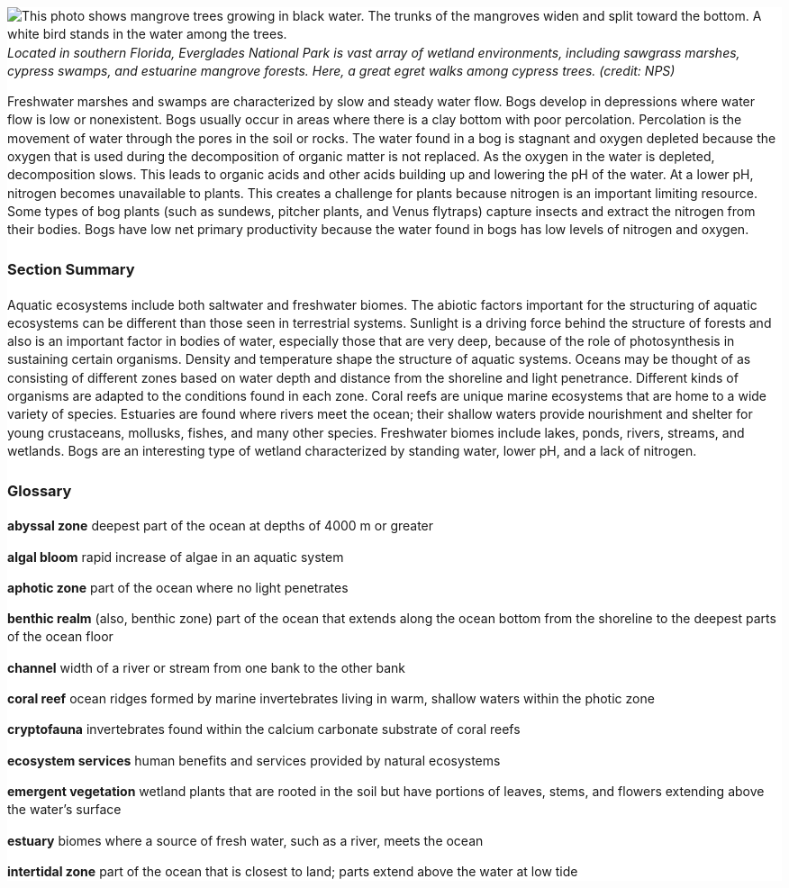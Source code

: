 ![ This photo shows mangrove trees growing in black water. The trunks of the mangroves widen and split toward the bottom. A white bird stands in the water among the trees.][5] _Located in southern Florida, Everglades National Park is vast array of wetland environments, including sawgrass marshes, cypress swamps, and estuarine mangrove forests. Here, a great egret walks among cypress trees. (credit: NPS)_

Freshwater marshes and swamps are characterized by slow and steady water flow. Bogs develop in depressions where water flow is low or nonexistent. Bogs usually occur in areas where there is a clay bottom with poor percolation. Percolation is the movement of water through the pores in the soil or rocks. The water found in a bog is stagnant and oxygen depleted because the oxygen that is used during the decomposition of organic matter is not replaced. As the oxygen in the water is depleted, decomposition slows. This leads to organic acids and other acids building up and lowering the pH of the water. At a lower pH, nitrogen becomes unavailable to plants. This creates a challenge for plants because nitrogen is an important limiting resource. Some types of bog plants (such as sundews, pitcher plants, and Venus flytraps) capture insects and extract the nitrogen from their bodies. Bogs have low net primary productivity because the water found in bogs has low levels of nitrogen and oxygen.

### Section Summary

Aquatic ecosystems include both saltwater and freshwater biomes. The abiotic factors important for the structuring of aquatic ecosystems can be different than those seen in terrestrial systems. Sunlight is a driving force behind the structure of forests and also is an important factor in bodies of water, especially those that are very deep, because of the role of photosynthesis in sustaining certain organisms. Density and temperature shape the structure of aquatic systems. Oceans may be thought of as consisting of different zones based on water depth and distance from the shoreline and light penetrance. Different kinds of organisms are adapted to the conditions found in each zone. Coral reefs are unique marine ecosystems that are home to a wide variety of species. Estuaries are found where rivers meet the ocean; their shallow waters provide nourishment and shelter for young crustaceans, mollusks, fishes, and many other species. Freshwater biomes include lakes, ponds, rivers, streams, and wetlands. Bogs are an interesting type of wetland characterized by standing water, lower pH, and a lack of nitrogen.

### Glossary

**abyssal zone** deepest part of the ocean at depths of 4000 m or greater

**algal bloom** rapid increase of algae in an aquatic system

**aphotic zone** part of the ocean where no light penetrates

**benthic realm** (also, benthic zone) part of the ocean that extends along the ocean bottom from the shoreline to the deepest parts of the ocean floor

**channel** width of a river or stream from one bank to the other bank

**coral reef** ocean ridges formed by marine invertebrates living in warm, shallow waters within the photic zone

**cryptofauna** invertebrates found within the calcium carbonate substrate of coral reefs

**ecosystem services** human benefits and services provided by natural ecosystems

**emergent vegetation** wetland plants that are rooted in the soil but have portions of leaves, stems, and flowers extending above the water’s surface

**estuary** biomes where a source of fresh water, such as a river, meets the ocean

**intertidal zone** part of the ocean that is closest to land; parts extend above the water at low tide


   [1]: https://cnx.org/resources/f846d3f9a3e624b3203fd6ccabb1ce57d5549a96/Figure_44_04_01.png
   [2]: https://cnx.org/resources/0813b6ba5723d3f99f4ae279118105dea970246e/Figure_44_04_02.jpg
   [3]: https://cnx.org/resources/1dc12a192d842edef8b78dbd07f557d33d3a6f71/Figure_44_04_03.jpg
   [4]: https://cnx.org/resources/99f611a318df50d779e650c057962f6a5d0f4da1/Figure_44_04_04.jpg
   [5]: https://cnx.org/resources/480d55e7a3e920961568196b954e7ff92eacc61d/Figure_44_04_05.jpg